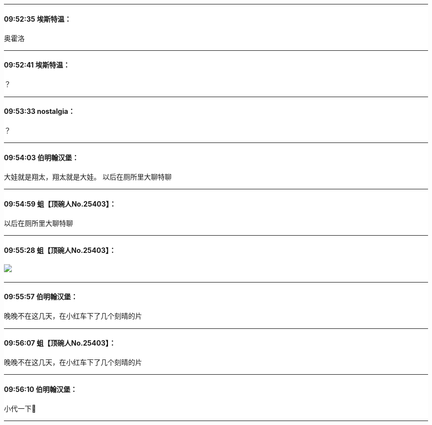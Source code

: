 *****

#### 09:52:35  埃斯特温：

奥霍洛

*****

#### 09:52:41  埃斯特温：

？

*****

#### 09:53:33  nostalgia：

？

*****

#### 09:54:03  伯明翰汉堡：

大娃就是翔太，翔太就是大娃。
以后在厕所里大聊特聊

*****

#### 09:54:59  蛆【顶碗人No.25403】：

以后在厕所里大聊特聊

*****

#### 09:55:28  蛆【顶碗人No.25403】：

![](http://gchat.qpic.cn/gchatpic_new/794594593/614391357-2827306204-7DFFA4750EE4DCE378E77DF479BE29EE/0?term=2")

*****

#### 09:55:57  伯明翰汉堡：

晚晚不在这几天，在小红车下了几个刻晴的片

*****

#### 09:56:07  蛆【顶碗人No.25403】：

晚晚不在这几天，在小红车下了几个刻晴的片

*****

#### 09:56:10  伯明翰汉堡：

小代一下🥵

*****
